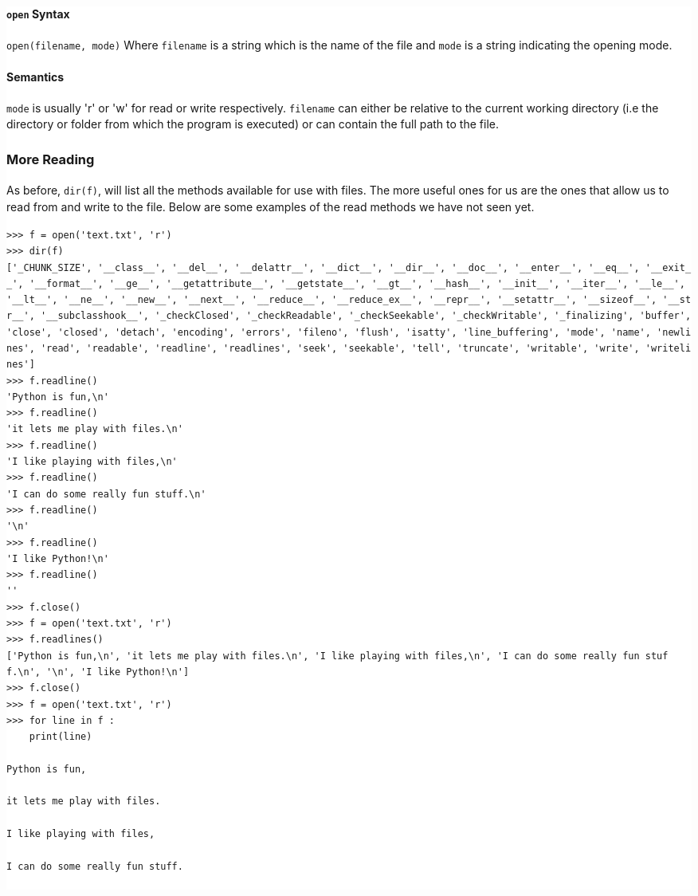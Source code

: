 <div class="important">

#### `open` Syntax 
`open(filename, mode)`
Where `filename` is a string which is the name of the file and `mode` is a string indicating the opening mode. 

#### Semantics 
`mode` is usually 'r' or 'w' for read or write respectively. `filename` can either be relative to the current working directory (i.e the directory or folder from which the program is executed) or can contain the full path to the file. 
</div>

### More Reading

As before, `dir(f)`, will list all the methods available for use with files. The more useful ones for us are the ones that allow us to read from and write to the file. Below are some examples of the read methods we have not seen yet. 

<div class="viz">

```
>>> f = open('text.txt', 'r')
>>> dir(f)
['_CHUNK_SIZE', '__class__', '__del__', '__delattr__', '__dict__', '__dir__', '__doc__', '__enter__', '__eq__', '__exit__', '__format__', '__ge__', '__getattribute__', '__getstate__', '__gt__', '__hash__', '__init__', '__iter__', '__le__', '__lt__', '__ne__', '__new__', '__next__', '__reduce__', '__reduce_ex__', '__repr__', '__setattr__', '__sizeof__', '__str__', '__subclasshook__', '_checkClosed', '_checkReadable', '_checkSeekable', '_checkWritable', '_finalizing', 'buffer', 'close', 'closed', 'detach', 'encoding', 'errors', 'fileno', 'flush', 'isatty', 'line_buffering', 'mode', 'name', 'newlines', 'read', 'readable', 'readline', 'readlines', 'seek', 'seekable', 'tell', 'truncate', 'writable', 'write', 'writelines']
>>> f.readline()
'Python is fun,\n'
>>> f.readline()
'it lets me play with files.\n'
>>> f.readline()
'I like playing with files,\n'
>>> f.readline()
'I can do some really fun stuff.\n'
>>> f.readline()
'\n'
>>> f.readline()
'I like Python!\n'
>>> f.readline()
''
>>> f.close()
>>> f = open('text.txt', 'r')
>>> f.readlines()
['Python is fun,\n', 'it lets me play with files.\n', 'I like playing with files,\n', 'I can do some really fun stuff.\n', '\n', 'I like Python!\n']
>>> f.close()
>>> f = open('text.txt', 'r')
>>> for line in f :
	print(line)

Python is fun,

it lets me play with files.

I like playing with files,

I can do some really fun stuff.


```